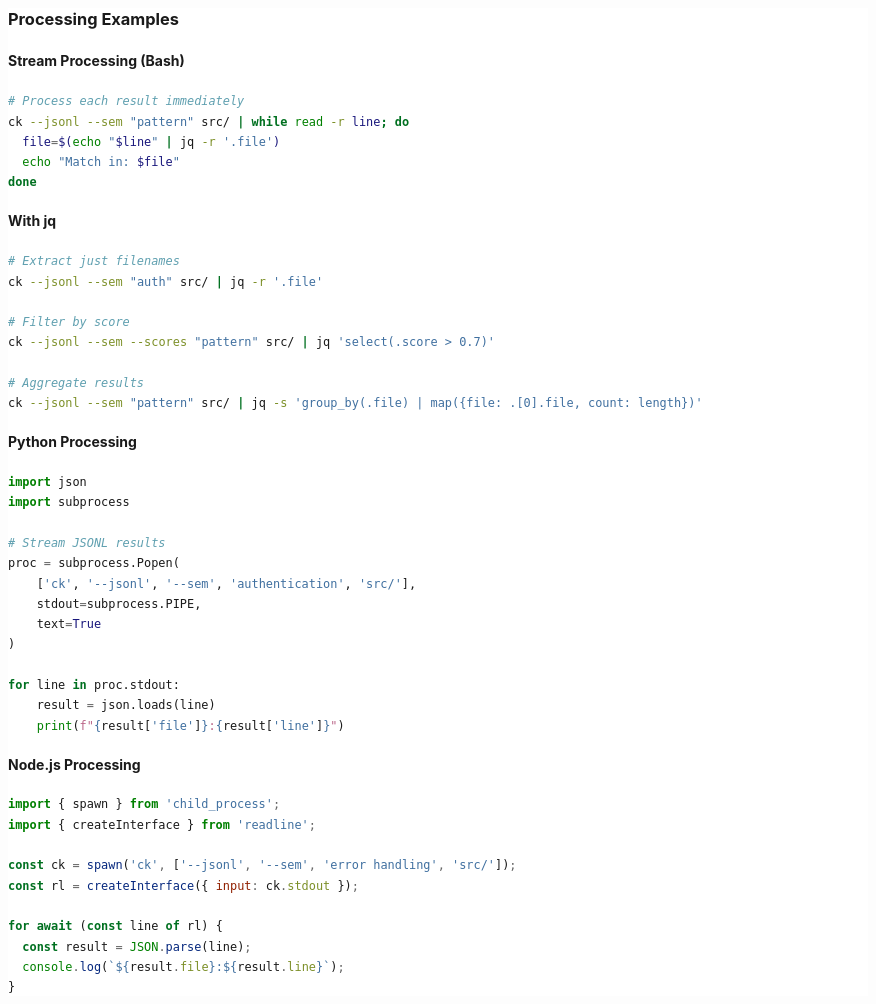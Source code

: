### Processing Examples

#### Stream Processing (Bash)

```bash
# Process each result immediately
ck --jsonl --sem "pattern" src/ | while read -r line; do
  file=$(echo "$line" | jq -r '.file')
  echo "Match in: $file"
done
```

#### With jq

```bash
# Extract just filenames
ck --jsonl --sem "auth" src/ | jq -r '.file'

# Filter by score
ck --jsonl --sem --scores "pattern" src/ | jq 'select(.score > 0.7)'

# Aggregate results
ck --jsonl --sem "pattern" src/ | jq -s 'group_by(.file) | map({file: .[0].file, count: length})'
```

#### Python Processing

```python
import json
import subprocess

# Stream JSONL results
proc = subprocess.Popen(
    ['ck', '--jsonl', '--sem', 'authentication', 'src/'],
    stdout=subprocess.PIPE,
    text=True
)

for line in proc.stdout:
    result = json.loads(line)
    print(f"{result['file']}:{result['line']}")
```

#### Node.js Processing

```javascript
import { spawn } from 'child_process';
import { createInterface } from 'readline';

const ck = spawn('ck', ['--jsonl', '--sem', 'error handling', 'src/']);
const rl = createInterface({ input: ck.stdout });

for await (const line of rl) {
  const result = JSON.parse(line);
  console.log(`${result.file}:${result.line}`);
}
```
